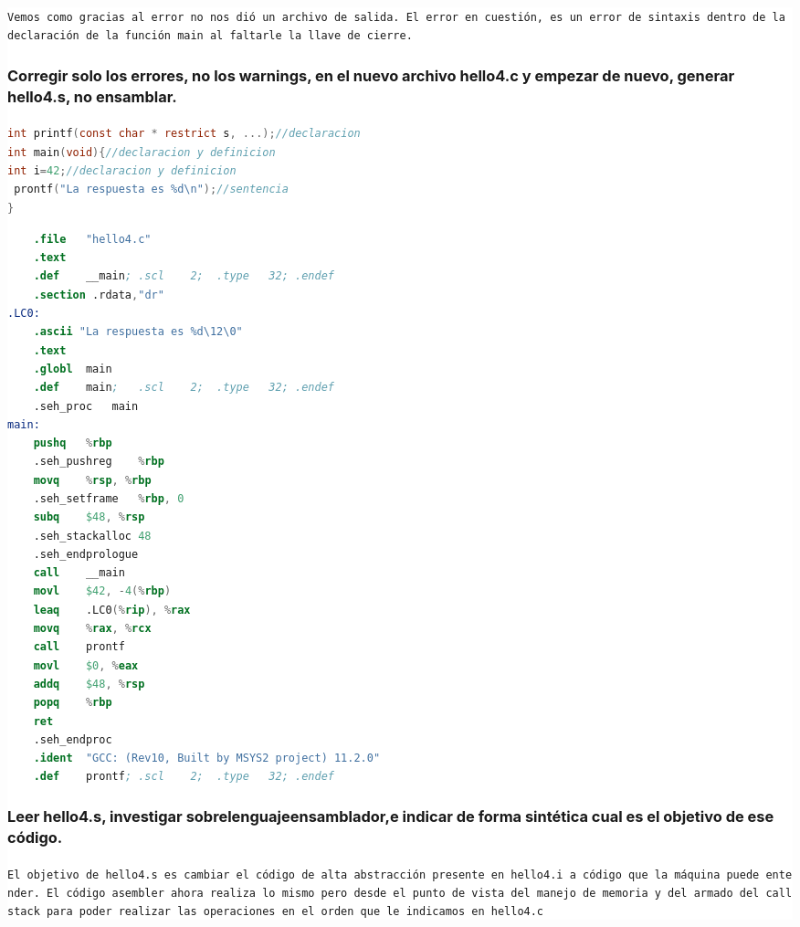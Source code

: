     Vemos como gracias al error no nos dió un archivo de salida. El error en cuestión, es un error de sintaxis dentro de la declaración de la función main al faltarle la llave de cierre.

### Corregir solo los errores, no los warnings, en el nuevo archivo hello4.c y empezar de nuevo, generar hello4.s, no ensamblar.

```c
int printf(const char * restrict s, ...);//declaracion
int main(void){//declaracion y definicion
int i=42;//declaracion y definicion
 prontf("La respuesta es %d\n");//sentencia
}
```

```s
	.file	"hello4.c"
	.text
	.def	__main;	.scl	2;	.type	32;	.endef
	.section .rdata,"dr"
.LC0:
	.ascii "La respuesta es %d\12\0"
	.text
	.globl	main
	.def	main;	.scl	2;	.type	32;	.endef
	.seh_proc	main
main:
	pushq	%rbp
	.seh_pushreg	%rbp
	movq	%rsp, %rbp
	.seh_setframe	%rbp, 0
	subq	$48, %rsp
	.seh_stackalloc	48
	.seh_endprologue
	call	__main
	movl	$42, -4(%rbp)
	leaq	.LC0(%rip), %rax
	movq	%rax, %rcx
	call	prontf
	movl	$0, %eax
	addq	$48, %rsp
	popq	%rbp
	ret
	.seh_endproc
	.ident	"GCC: (Rev10, Built by MSYS2 project) 11.2.0"
	.def	prontf;	.scl	2;	.type	32;	.endef
```

### Leer hello4.s, investigar sobrelenguajeensamblador,e indicar de forma sintética cual es el objetivo de ese código.

    El objetivo de hello4.s es cambiar el código de alta abstracción presente en hello4.i a código que la máquina puede entender. El código asembler ahora realiza lo mismo pero desde el punto de vista del manejo de memoria y del armado del callstack para poder realizar las operaciones en el orden que le indicamos en hello4.c
